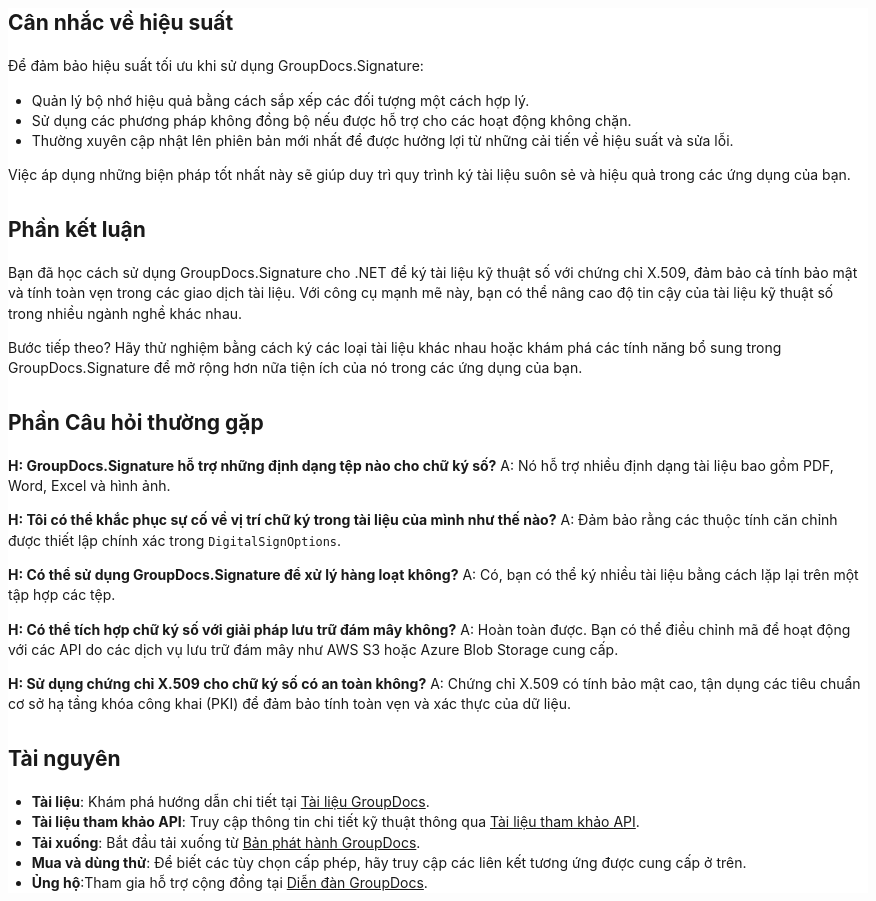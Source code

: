 ## Cân nhắc về hiệu suất

Để đảm bảo hiệu suất tối ưu khi sử dụng GroupDocs.Signature:

- Quản lý bộ nhớ hiệu quả bằng cách sắp xếp các đối tượng một cách hợp lý.
- Sử dụng các phương pháp không đồng bộ nếu được hỗ trợ cho các hoạt động không chặn.
- Thường xuyên cập nhật lên phiên bản mới nhất để được hưởng lợi từ những cải tiến về hiệu suất và sửa lỗi.

Việc áp dụng những biện pháp tốt nhất này sẽ giúp duy trì quy trình ký tài liệu suôn sẻ và hiệu quả trong các ứng dụng của bạn.

## Phần kết luận

Bạn đã học cách sử dụng GroupDocs.Signature cho .NET để ký tài liệu kỹ thuật số với chứng chỉ X.509, đảm bảo cả tính bảo mật và tính toàn vẹn trong các giao dịch tài liệu. Với công cụ mạnh mẽ này, bạn có thể nâng cao độ tin cậy của tài liệu kỹ thuật số trong nhiều ngành nghề khác nhau.

Bước tiếp theo? Hãy thử nghiệm bằng cách ký các loại tài liệu khác nhau hoặc khám phá các tính năng bổ sung trong GroupDocs.Signature để mở rộng hơn nữa tiện ích của nó trong các ứng dụng của bạn.

## Phần Câu hỏi thường gặp

**H: GroupDocs.Signature hỗ trợ những định dạng tệp nào cho chữ ký số?**
A: Nó hỗ trợ nhiều định dạng tài liệu bao gồm PDF, Word, Excel và hình ảnh.

**H: Tôi có thể khắc phục sự cố về vị trí chữ ký trong tài liệu của mình như thế nào?**
A: Đảm bảo rằng các thuộc tính căn chỉnh được thiết lập chính xác trong `DigitalSignOptions`.

**H: Có thể sử dụng GroupDocs.Signature để xử lý hàng loạt không?**
A: Có, bạn có thể ký nhiều tài liệu bằng cách lặp lại trên một tập hợp các tệp.

**H: Có thể tích hợp chữ ký số với giải pháp lưu trữ đám mây không?**
A: Hoàn toàn được. Bạn có thể điều chỉnh mã để hoạt động với các API do các dịch vụ lưu trữ đám mây như AWS S3 hoặc Azure Blob Storage cung cấp.

**H: Sử dụng chứng chỉ X.509 cho chữ ký số có an toàn không?**
A: Chứng chỉ X.509 có tính bảo mật cao, tận dụng các tiêu chuẩn cơ sở hạ tầng khóa công khai (PKI) để đảm bảo tính toàn vẹn và xác thực của dữ liệu.

## Tài nguyên

- **Tài liệu**: Khám phá hướng dẫn chi tiết tại [Tài liệu GroupDocs](https://docs.groupdocs.com/signature/net/).
- **Tài liệu tham khảo API**: Truy cập thông tin chi tiết kỹ thuật thông qua [Tài liệu tham khảo API](https://reference.groupdocs.com/signature/net/).
- **Tải xuống**: Bắt đầu tải xuống từ [Bản phát hành GroupDocs](https://releases.groupdocs.com/signature/net/).
- **Mua và dùng thử**: Để biết các tùy chọn cấp phép, hãy truy cập các liên kết tương ứng được cung cấp ở trên.
- **Ủng hộ**:Tham gia hỗ trợ cộng đồng tại [Diễn đàn GroupDocs](https://forum.groupdocs.com/c/signature/).